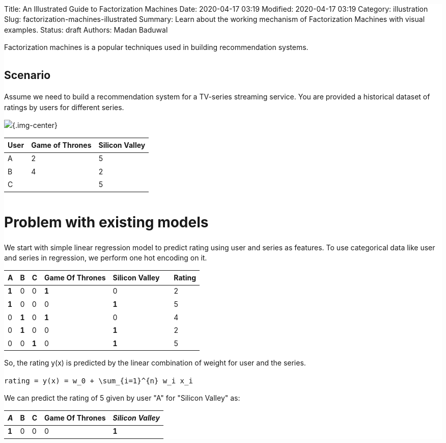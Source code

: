 Title: An Illustrated Guide to Factorization Machines
Date: 2020-04-17 03:19
Modified: 2020-04-17 03:19
Category: illustration
Slug: factorization-machines-illustrated
Summary: Learn about the working mechanism of Factorization Machines with visual examples.
Status: draft
Authors: Madan Baduwal

Factorization machines is a popular techniques used in building recommendation systems.


## Scenario

Assume we need to build a recommendation system for a TV-series streaming service. You are provided a historical dataset of ratings by users for different series.  

![](https://upload.wikimedia.org/wikipedia/en/thumb/3/33/Silicon_valley_title.png/250px-Silicon_valley_title.png){.img-center}

|User|Game of Thrones|Silicon Valley|
|---|---|---|
|A	|2	|5|
|B	|4	|2|
|C| |5|

# Problem with existing models
We start with simple linear regression model to predict rating using user and series as features. 
To use categorical data like user and series in regression, we perform one hot encoding on it.

|A|B|C|Game Of Thrones|Silicon Valley| |Rating|
|---|---|---|---|---|---|---|
|**1**|0|0|**1**|0| |2|
|**1**|0|0|0|**1**| |5|
|0|**1**|0|**1**|0| |4|
|0|**1**|0|0|**1**| |2|
|0|0|**1**|0|**1**| |5|

So, the rating y(x) is predicted by the linear combination of weight for user and the series.
<pre class="math">
rating = y(x) = w_0 + \sum_{i=1}^{n} w_i x_i
</pre>

We can predict the rating of 5 given by user "A" for "Silicon Valley" as:

|*A*|B|C|Game Of Thrones|*Silicon Valley*|
|---|---|---|---|---|
|**1**|0|0|0|**1**|
